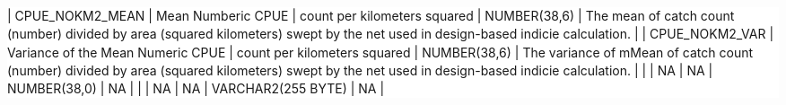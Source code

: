 | CPUE_NOKM2_MEAN           | Mean Numberic CPUE                                                | count per kilometers squared     | NUMBER(38,6)        | The mean of catch count (number) divided by area (squared kilometers) swept by the net used in design-based indicie calculation.                                                                                                                                                                                                                                                                                                                                                                                                                                                                                                                                                                                                                                                                                                                                                                                                                                                                                                                                                                                                                                                                                                                                         |
| CPUE_NOKM2_VAR            | Variance of the Mean Numeric CPUE                                 | count per kilometers squared     | NUMBER(38,6)        | The variance of mMean of catch count (number) divided by area (squared kilometers) swept by the net used in design-based indicie calculation.                                                                                                                                                                                                                                                                                                                                                                                                                                                                                                                                                                                                                                                                                                                                                                                                                                                                                                                                                                                                                                                                                                                            |
|                           | NA                                                                | NA                               | NUMBER(38,0)        | NA                                                                                                                                                                                                                                                                                                                                                                                                                                                                                                                                                                                                                                                                                                                                                                                                                                                                                                                                                                                                                                                                                                                                                                                                                                                                       |
|                           | NA                                                                | NA                               | VARCHAR2(255 BYTE)  | NA                                                                                                                                                                                                                                                                                                                                                                                                                                                                                                                                                                                                                                                                                                                                                                                                                                                                                                                                                                                                                                                                                                                                                                                                                                                                       |
